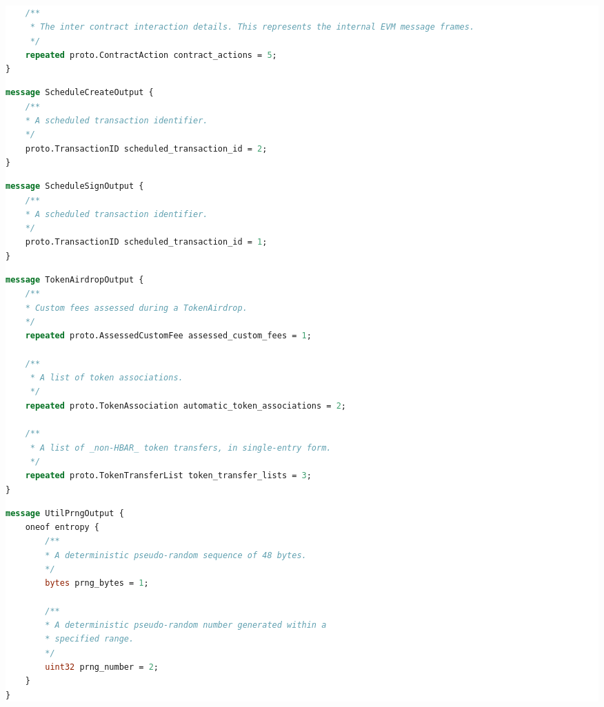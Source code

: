 ```protobuf
    /**
     * The inter contract interaction details. This represents the internal EVM message frames.
     */
    repeated proto.ContractAction contract_actions = 5;
}
```

```protobuf
message ScheduleCreateOutput {
    /**
    * A scheduled transaction identifier.
    */
    proto.TransactionID scheduled_transaction_id = 2;
}
```

```protobuf
message ScheduleSignOutput {
    /**
    * A scheduled transaction identifier.
    */
    proto.TransactionID scheduled_transaction_id = 1;
}
```

```proto
message TokenAirdropOutput {
    /**
    * Custom fees assessed during a TokenAirdrop.
    */
    repeated proto.AssessedCustomFee assessed_custom_fees = 1;

    /**
     * A list of token associations.
     */
    repeated proto.TokenAssociation automatic_token_associations = 2;

    /**
     * A list of _non-HBAR_ token transfers, in single-entry form.
     */
    repeated proto.TokenTransferList token_transfer_lists = 3;
}
```

```protobuf
message UtilPrngOutput {
    oneof entropy {
        /**
        * A deterministic pseudo-random sequence of 48 bytes.
        */
        bytes prng_bytes = 1;

        /**
        * A deterministic pseudo-random number generated within a
        * specified range.
        */
        uint32 prng_number = 2;
    }
}
```
